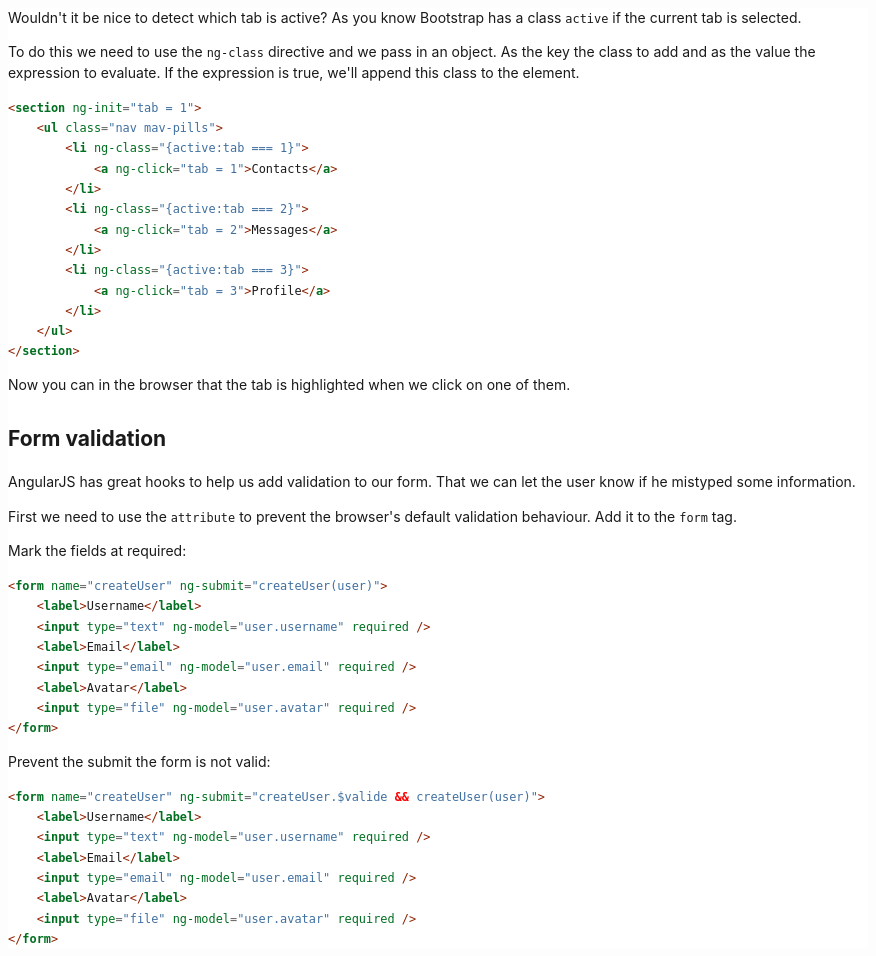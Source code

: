 Wouldn't it be nice to detect which tab is active? As you know Bootstrap has a class ```active``` if the current tab is selected.

To do this we need to use the ```ng-class``` directive and we pass in an object. As the key the class to add and as the value the expression to evaluate. If the expression is true, we'll append this class to the element.

```html
<section ng-init="tab = 1">
	<ul class="nav mav-pills">
    	<li ng-class="{active:tab === 1}">
        	<a ng-click="tab = 1">Contacts</a>
        </li>
        <li ng-class="{active:tab === 2}">
        	<a ng-click="tab = 2">Messages</a>
        </li>
        <li ng-class="{active:tab === 3}">
        	<a ng-click="tab = 3">Profile</a>
        </li>
    </ul>
</section>
```

Now you can in the browser that the tab is highlighted when we click on one of them.



## Form validation

AngularJS has great hooks to help us add validation to our form. That we can let the user know if he mistyped some information.

First we need to use the ```attribute``` to prevent the browser's default validation behaviour. Add it to the ```form``` tag.

Mark the fields at required:

```html
<form name="createUser" ng-submit="createUser(user)">
	<label>Username</label>
    <input type="text" ng-model="user.username" required />
    <label>Email</label>
    <input type="email" ng-model="user.email" required />
    <label>Avatar</label>
    <input type="file" ng-model="user.avatar" required />
</form>
```

Prevent the submit the form is not valid:

```html
<form name="createUser" ng-submit="createUser.$valide && createUser(user)">
	<label>Username</label>
    <input type="text" ng-model="user.username" required />
    <label>Email</label>
    <input type="email" ng-model="user.email" required />
    <label>Avatar</label>
    <input type="file" ng-model="user.avatar" required />
</form>
```
